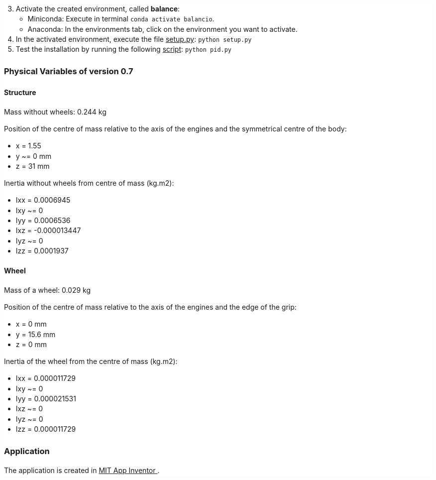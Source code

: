 3. Activate the created environment, called **balance**:
    - Miniconda: Execute in terminal `conda activate balancio`.
    - Anaconda: In the environments tab, click on the environment you want to activate.
4. In the activated environment, execute the file [setup.py](https://github.com/UDESA-AI/balancio-kit/blob/RL_1/simulation/balancio_lib/setup.py):
    `python setup.py`
5. Test the installation by running the following [script](https://github.com/UDESA-AI/balancio-kit/blob/RL_1/simulation/pid.py):
    `python pid.py`
    </details> 

### Physical Variables of version 0.7
 
#### Structure
Mass without wheels: 0.244 kg

Position of the centre of mass relative to the axis of the engines and the symmetrical centre of the body: 


- x = 1.55 
- y ~= 0 mm
- z = 31 mm

Inertia without wheels from centre of mass (kg.m2): 

- Ixx = 0.0006945
- Ixy ~= 0
- Iyy = 0.0006536
- Ixz = -0.000013447 
- Iyz ~= 0
- Izz = 0.0001937

#### Wheel
Mass of a wheel: 0.029 kg

Position of the centre of mass relative to the axis of the engines and the edge of the grip: 
- x = 0 mm   
- y = 15.6 mm 
- z = 0 mm


Inertia of the wheel from the centre of mass (kg.m2):  

- Ixx = 0.000011729 
- Ixy ~= 0  
- Iyy = 0.000021531 
- Ixz ~= 0 
- Iyz ~= 0 
- Izz = 0.000011729


### Application

 The application is created in <A HREF="https://appinventor.mit.edu/"> MIT App Inventor </A>.
